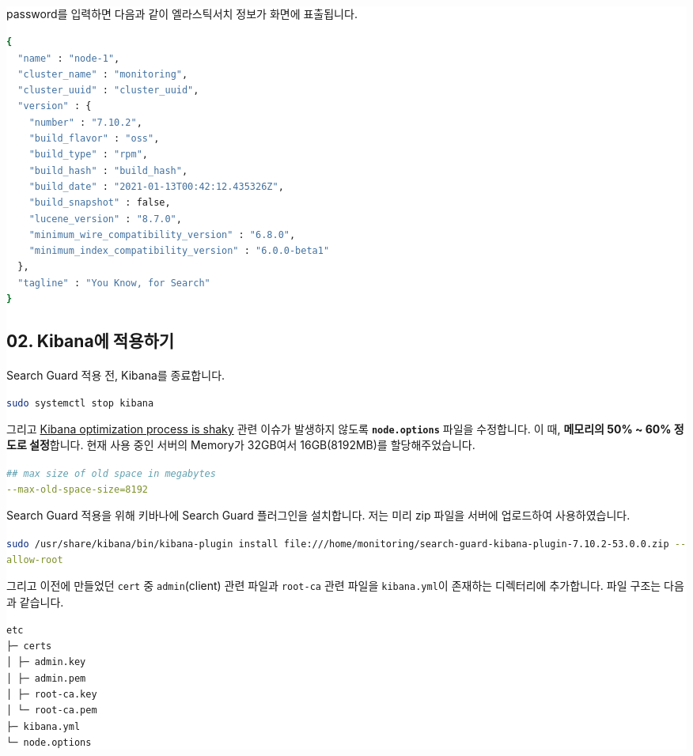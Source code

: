 password를 입력하면 다음과 같이 엘라스틱서치 정보가 화면에 표출됩니다.

```bash
{
  "name" : "node-1",
  "cluster_name" : "monitoring",
  "cluster_uuid" : "cluster_uuid",
  "version" : {
    "number" : "7.10.2",
    "build_flavor" : "oss",
    "build_type" : "rpm",
    "build_hash" : "build_hash",
    "build_date" : "2021-01-13T00:42:12.435326Z",
    "build_snapshot" : false,
    "lucene_version" : "8.7.0",
    "minimum_wire_compatibility_version" : "6.8.0",
    "minimum_index_compatibility_version" : "6.0.0-beta1"
  },
  "tagline" : "You Know, for Search"
}
```

## 02. Kibana에 적용하기

Search Guard 적용 전, Kibana를 종료합니다.

```bash
sudo systemctl stop kibana
```

그리고 [Kibana optimization process is shaky](https://github.com/elastic/kibana/issues/19678) 관련 이슈가 발생하지 않도록 **`node.options`** 파일을 수정합니다. 이 때, **메모리의 50% ~ 60% 정도로 설정**합니다. 현재 사용 중인 서버의 Memory가 32GB여서 16GB(8192MB)를 할당해주었습니다.

```yaml
## max size of old space in megabytes
--max-old-space-size=8192
```

Search Guard 적용을 위해 키바나에 Search Guard 플러그인을 설치합니다. 저는 미리 zip 파일을 서버에 업로드하여 사용하였습니다.

```bash
sudo /usr/share/kibana/bin/kibana-plugin install file:///home/monitoring/search-guard-kibana-plugin-7.10.2-53.0.0.zip --allow-root
```

그리고 이전에 만들었던 `cert` 중 `admin`(client) 관련 파일과 `root-ca` 관련 파일을 `kibana.yml`이 존재하는 디렉터리에 추가합니다. 파일 구조는 다음과 같습니다.

```markdown
etc
├─ certs
│ ├─ admin.key
│ ├─ admin.pem
│ ├─ root-ca.key
│ └─ root-ca.pem
├─ kibana.yml
└─ node.options
```
